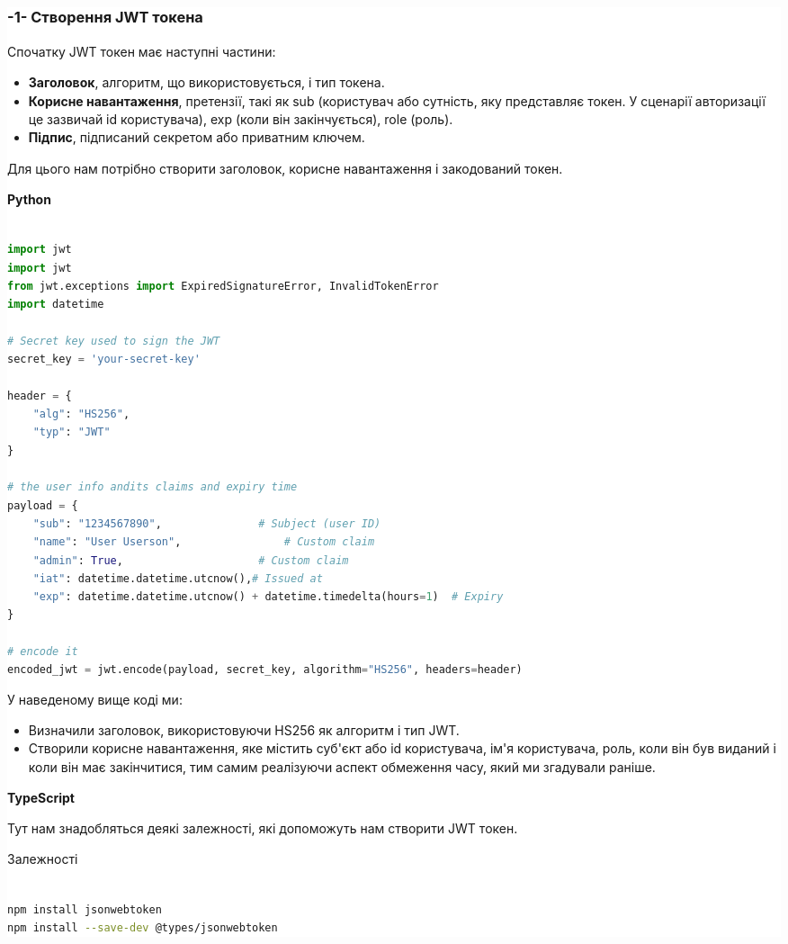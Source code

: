### -1- Створення JWT токена

Спочатку JWT токен має наступні частини:

- **Заголовок**, алгоритм, що використовується, і тип токена.
- **Корисне навантаження**, претензії, такі як sub (користувач або сутність, яку представляє токен. У сценарії авторизації це зазвичай id користувача), exp (коли він закінчується), role (роль).
- **Підпис**, підписаний секретом або приватним ключем.

Для цього нам потрібно створити заголовок, корисне навантаження і закодований токен.

**Python**

```python

import jwt
import jwt
from jwt.exceptions import ExpiredSignatureError, InvalidTokenError
import datetime

# Secret key used to sign the JWT
secret_key = 'your-secret-key'

header = {
    "alg": "HS256",
    "typ": "JWT"
}

# the user info andits claims and expiry time
payload = {
    "sub": "1234567890",               # Subject (user ID)
    "name": "User Userson",                # Custom claim
    "admin": True,                     # Custom claim
    "iat": datetime.datetime.utcnow(),# Issued at
    "exp": datetime.datetime.utcnow() + datetime.timedelta(hours=1)  # Expiry
}

# encode it
encoded_jwt = jwt.encode(payload, secret_key, algorithm="HS256", headers=header)
```

У наведеному вище коді ми:

- Визначили заголовок, використовуючи HS256 як алгоритм і тип JWT.
- Створили корисне навантаження, яке містить суб'єкт або id користувача, ім'я користувача, роль, коли він був виданий і коли він має закінчитися, тим самим реалізуючи аспект обмеження часу, який ми згадували раніше. 

**TypeScript**

Тут нам знадобляться деякі залежності, які допоможуть нам створити JWT токен.

Залежності

```sh

npm install jsonwebtoken
npm install --save-dev @types/jsonwebtoken
```
